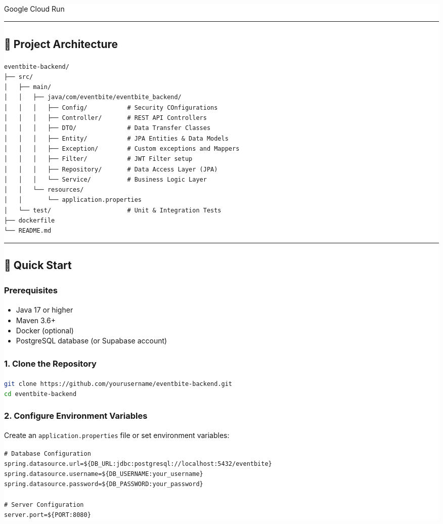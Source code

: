 <td>Google Cloud Run</td>
</tr>
  


</table>

---

## 📁 Project Architecture

```
eventbite-backend/
├── src/
│   ├── main/
│   │   ├── java/com/eventbite/eventbite_backend/
│   │   │   ├── Config/           # Security COnfigurations
│   │   │   ├── Controller/       # REST API Controllers
│   │   │   ├── DTO/              # Data Transfer Classes
│   │   │   ├── Entity/           # JPA Entities & Data Models
│   │   │   ├── Exception/        # Custom exceptions and Mappers
│   │   │   ├── Filter/           # JWT Filter setup
│   │   │   ├── Repository/       # Data Access Layer (JPA)
│   │   │   └── Service/          # Business Logic Layer
│   │   └── resources/
│   │       └── application.properties
│   └── test/                     # Unit & Integration Tests
├── dockerfile
└── README.md
```

---

## 🚀 Quick Start

### Prerequisites
- Java 17 or higher
- Maven 3.6+
- Docker (optional)
- PostgreSQL database (or Supabase account)

### 1. Clone the Repository
```bash
git clone https://github.com/yourusername/eventbite-backend.git
cd eventbite-backend
```

### 2. Configure Environment Variables
Create an `application.properties` file or set environment variables:

```properties
# Database Configuration
spring.datasource.url=${DB_URL:jdbc:postgresql://localhost:5432/eventbite}
spring.datasource.username=${DB_USERNAME:your_username}
spring.datasource.password=${DB_PASSWORD:your_password}

# Server Configuration
server.port=${PORT:8080}
```

